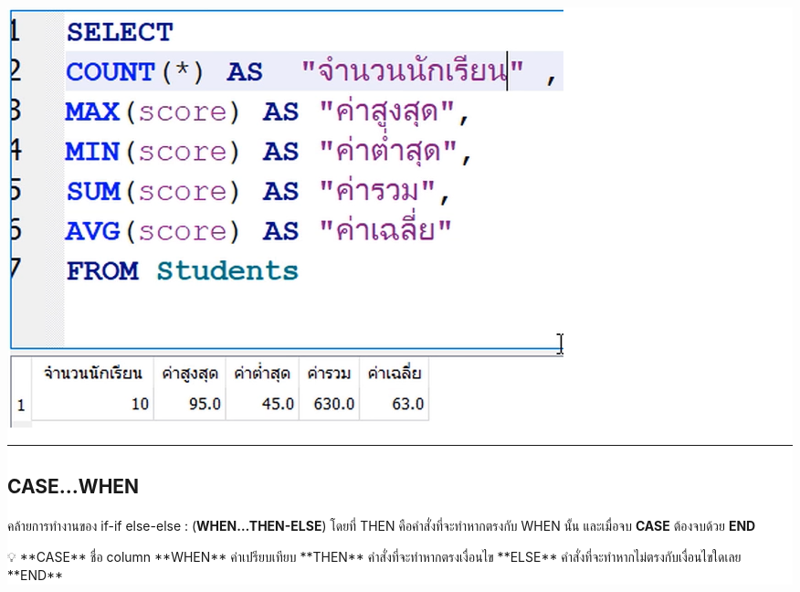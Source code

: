 ![Untitled](SQL%201e8a4ee6e63b4189b7eeed197087cc23/Untitled%2046.png)

---

## CASE…WHEN

คล้ายการทำงานของ if-if else-else : (**WHEN…THEN-ELSE**) โดยที่ THEN คือคำสั่งที่จะทำหากตรงกับ WHEN นั้น และเมื่อจบ **CASE** ต้องจบด้วย **END**

<aside>
💡 **CASE** ชื่อ column **WHEN** ค่าเปรียบเทียบ **THEN** คำสั่งที่จะทำหากตรงเงื่อนไข **ELSE** คำสั่งที่จะทำหากไม่ตรงกับเงื่อนไขใดเลย **END**

</aside>
